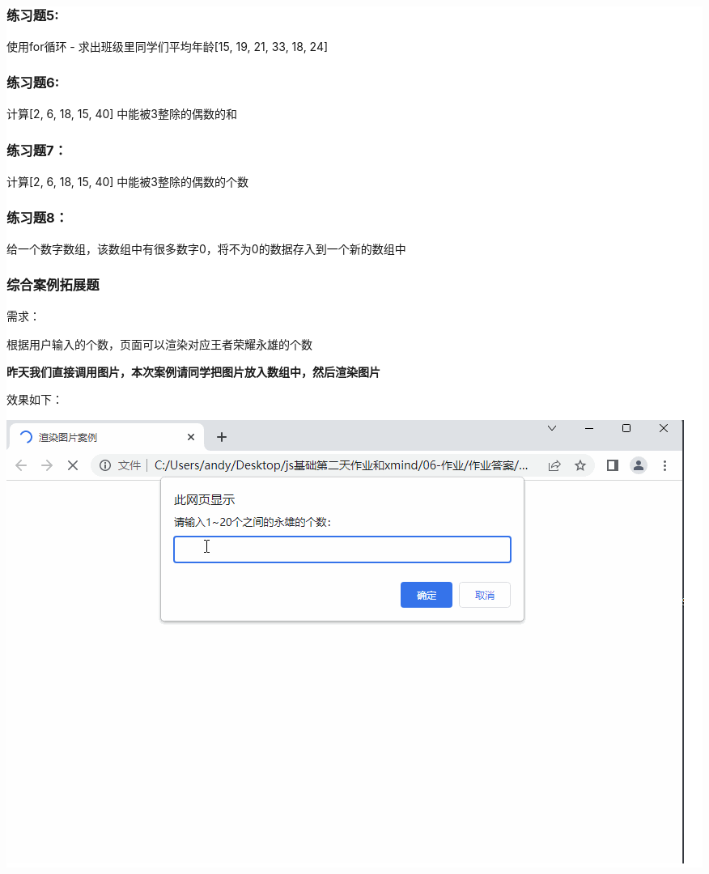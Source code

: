 ### 练习题5: 

使用for循环 - 求出班级里同学们平均年龄[15, 19, 21, 33, 18, 24]

### 练习题6: 

计算[2, 6, 18, 15, 40] 中能被3整除的偶数的和

### 练习题7：

计算[2, 6, 18, 15, 40] 中能被3整除的偶数的个数

### 练习题8：

给一个数字数组，该数组中有很多数字0，将不为0的数据存入到一个新的数组中

### 综合案例拓展题

需求：

根据用户输入的个数，页面可以渲染对应王者荣耀永雄的个数

**昨天我们直接调用图片，本次案例请同学把图片放入数组中，然后渲染图片**

效果如下：

<img src="assets/222.gif">
